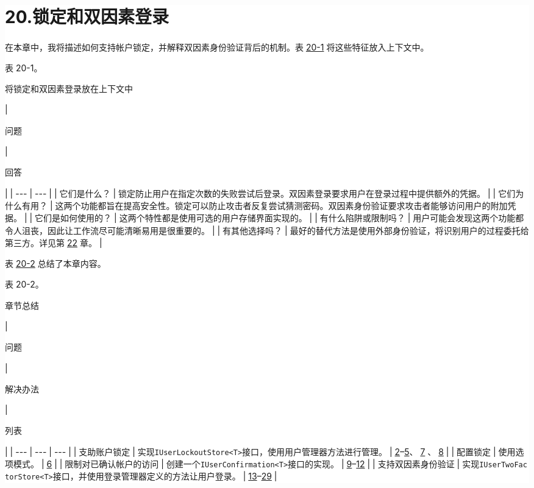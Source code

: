 # 20.锁定和双因素登录

在本章中，我将描述如何支持帐户锁定，并解释双因素身份验证背后的机制。表 [20-1](#Tab1) 将这些特征放入上下文中。

表 20-1。

将锁定和双因素登录放在上下文中

<colgroup><col class="tcol1 align-left"> <col class="tcol2 align-left"></colgroup> 
| 

问题

 | 

回答

 |
| --- | --- |
| 它们是什么？ | 锁定防止用户在指定次数的失败尝试后登录。双因素登录要求用户在登录过程中提供额外的凭据。 |
| 它们为什么有用？ | 这两个功能都旨在提高安全性。锁定可以防止攻击者反复尝试猜测密码。双因素身份验证要求攻击者能够访问用户的附加凭据。 |
| 它们是如何使用的？ | 这两个特性都是使用可选的用户存储界面实现的。 |
| 有什么陷阱或限制吗？ | 用户可能会发现这两个功能都令人沮丧，因此让工作流尽可能清晰易用是很重要的。 |
| 有其他选择吗？ | 最好的替代方法是使用外部身份验证，将识别用户的过程委托给第三方。详见第 [22](22.html) 章。 |

表 [20-2](#Tab2) 总结了本章内容。

表 20-2。

章节总结

<colgroup><col class="tcol1 align-left"> <col class="tcol2 align-left"> <col class="tcol3 align-left"></colgroup> 
| 

问题

 | 

解决办法

 | 

列表

 |
| --- | --- | --- |
| 支助账户锁定 | 实现`IUserLockoutStore<T>`接口，使用用户管理器方法进行管理。 | [2](#PC2)–[5](#PC5)、 [7](#PC7) 、 [8](#PC8) |
| 配置锁定 | 使用选项模式。 | [6](#PC6) |
| 限制对已确认帐户的访问 | 创建一个`IUserConfirmation<T>`接口的实现。 | [9](#PC9)–[12](#PC12) |
| 支持双因素身份验证 | 实现`IUserTwoFactorStore<T>`接口，并使用登录管理器定义的方法让用户登录。 | [13](#PC13)–[29](#PC29) |
